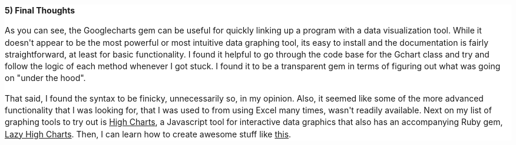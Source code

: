 <strong>5) Final Thoughts</strong>

As you can see, the Googlecharts gem can be useful for quickly linking up a program with a data visualization tool. While it doesn't appear to be the most powerful or most intuitive data graphing tool, its easy to install and the documentation is fairly straightforward, at least for basic functionality. I found it helpful to go through the code base for the Gchart class and try and follow the logic of each method whenever I got stuck. I found it to be a transparent gem in terms of figuring out what was going on "under the hood". 

That said, I found the syntax to be finicky, unnecessarily so, in my opinion. Also, it seemed like some of the more advanced functionality that I was looking for, that I was used to from using Excel many times, wasn't readily available. Next on my list of graphing tools to try out is <a href="http://www.highcharts.com/" target="_blank">High Charts</a>, a Javascript tool for interactive data graphics that also has an accompanying Ruby gem, <a href="http://github.com/michelson/lazy_high_charts/" target="_blank">Lazy High Charts</a>. Then, I can learn how to create awesome stuff like <a href="http://prafulla.net/interesting-contents/world-interesting-contents/us-presidential-election-2012-ohio-as-critical-state-spending-tv-adsinfographics/" target="_blank">this</a>.

